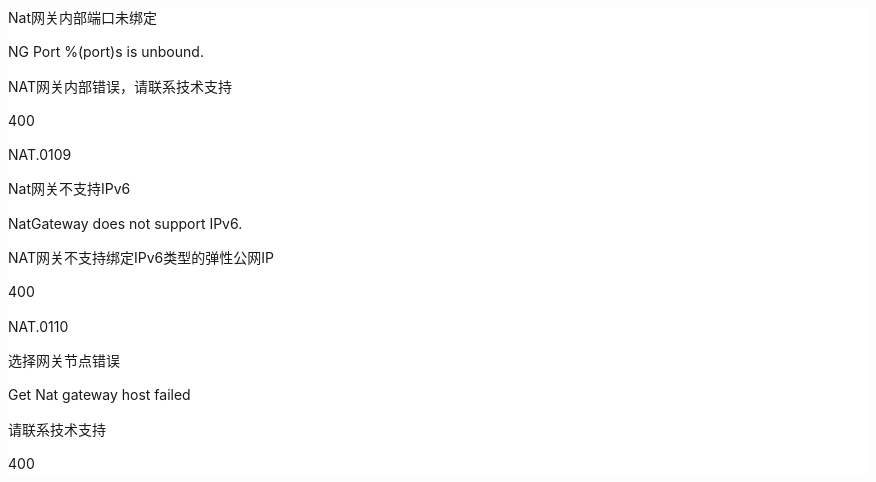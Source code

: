 <td class="cellrowborder" valign="top" headers="mcps1.2.7.1.3 "><p id="zh-cn_topic_0168797287_p5905133617261"><a name="zh-cn_topic_0168797287_p5905133617261"></a><a name="zh-cn_topic_0168797287_p5905133617261"></a>Nat网关内部端口未绑定</p>
</td>
<td class="cellrowborder" valign="top" headers="mcps1.2.7.1.4 "><p id="zh-cn_topic_0168797287_p6906153632613"><a name="zh-cn_topic_0168797287_p6906153632613"></a><a name="zh-cn_topic_0168797287_p6906153632613"></a>NG Port %(port)s is unbound.</p>
<p id="zh-cn_topic_0168797287_p18906103632618"><a name="zh-cn_topic_0168797287_p18906103632618"></a><a name="zh-cn_topic_0168797287_p18906103632618"></a></p>
</td>
<td class="cellrowborder" valign="top" headers="mcps1.2.7.1.5 "><p id="zh-cn_topic_0168797287_p1490623613263"><a name="zh-cn_topic_0168797287_p1490623613263"></a><a name="zh-cn_topic_0168797287_p1490623613263"></a>NAT网关内部错误，请联系技术支持</p>
<p id="zh-cn_topic_0168797287_p6906173613262"><a name="zh-cn_topic_0168797287_p6906173613262"></a><a name="zh-cn_topic_0168797287_p6906173613262"></a></p>
</td>
</tr>
<tr id="zh-cn_topic_0168797287_row18935171215236"><td class="cellrowborder" valign="top" headers="mcps1.2.7.1.1 "><p id="zh-cn_topic_0168797287_p169065364261"><a name="zh-cn_topic_0168797287_p169065364261"></a><a name="zh-cn_topic_0168797287_p169065364261"></a>400</p>
</td>
<td class="cellrowborder" valign="top" headers="mcps1.2.7.1.2 "><p id="zh-cn_topic_0168797287_p890643610269"><a name="zh-cn_topic_0168797287_p890643610269"></a><a name="zh-cn_topic_0168797287_p890643610269"></a>NAT.0109</p>
</td>
<td class="cellrowborder" valign="top" headers="mcps1.2.7.1.3 "><p id="zh-cn_topic_0168797287_p18906163615263"><a name="zh-cn_topic_0168797287_p18906163615263"></a><a name="zh-cn_topic_0168797287_p18906163615263"></a>Nat网关不支持IPv6</p>
</td>
<td class="cellrowborder" valign="top" headers="mcps1.2.7.1.4 "><p id="zh-cn_topic_0168797287_p149062036192619"><a name="zh-cn_topic_0168797287_p149062036192619"></a><a name="zh-cn_topic_0168797287_p149062036192619"></a>NatGateway does not support IPv6.</p>
</td>
<td class="cellrowborder" valign="top" headers="mcps1.2.7.1.5 "><p id="zh-cn_topic_0168797287_p139061636102612"><a name="zh-cn_topic_0168797287_p139061636102612"></a><a name="zh-cn_topic_0168797287_p139061636102612"></a>NAT网关不支持绑定IPv6类型的弹性公网IP</p>
</td>
</tr>
<tr id="zh-cn_topic_0168797287_row993516128232"><td class="cellrowborder" valign="top" headers="mcps1.2.7.1.1 "><p id="zh-cn_topic_0168797287_p7906153652617"><a name="zh-cn_topic_0168797287_p7906153652617"></a><a name="zh-cn_topic_0168797287_p7906153652617"></a>400</p>
</td>
<td class="cellrowborder" valign="top" headers="mcps1.2.7.1.2 "><p id="zh-cn_topic_0168797287_p109061036142617"><a name="zh-cn_topic_0168797287_p109061036142617"></a><a name="zh-cn_topic_0168797287_p109061036142617"></a>NAT.0110</p>
</td>
<td class="cellrowborder" valign="top" headers="mcps1.2.7.1.3 "><p id="zh-cn_topic_0168797287_p1790623612617"><a name="zh-cn_topic_0168797287_p1790623612617"></a><a name="zh-cn_topic_0168797287_p1790623612617"></a>选择网关节点错误</p>
</td>
<td class="cellrowborder" valign="top" headers="mcps1.2.7.1.4 "><p id="zh-cn_topic_0168797287_p9906236142613"><a name="zh-cn_topic_0168797287_p9906236142613"></a><a name="zh-cn_topic_0168797287_p9906236142613"></a>Get Nat gateway host failed</p>
</td>
<td class="cellrowborder" valign="top" headers="mcps1.2.7.1.5 "><p id="zh-cn_topic_0168797287_p5906103692620"><a name="zh-cn_topic_0168797287_p5906103692620"></a><a name="zh-cn_topic_0168797287_p5906103692620"></a>请联系技术支持</p>
</td>
</tr>
<tr id="zh-cn_topic_0168797287_row79351712162311"><td class="cellrowborder" valign="top" headers="mcps1.2.7.1.1 "><p id="zh-cn_topic_0168797287_p490673632611"><a name="zh-cn_topic_0168797287_p490673632611"></a><a name="zh-cn_topic_0168797287_p490673632611"></a>400</p>
</td>